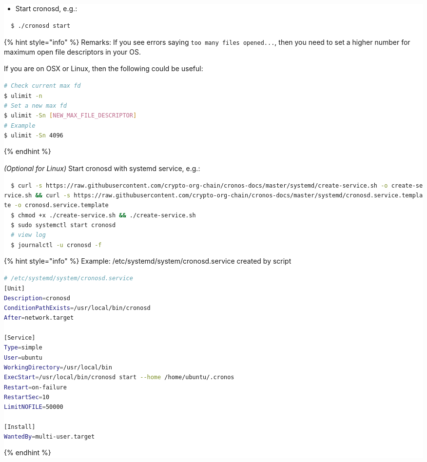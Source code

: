 * Start cronosd, e.g.:

```bash
  $ ./cronosd start
```

{% hint style="info" %}
Remarks: If you see errors saying `too many files opened...`, then you need to set a higher number for maximum open file descriptors in your OS.

If you are on OSX or Linux, then the following could be useful:

```bash
# Check current max fd
$ ulimit -n
# Set a new max fd
$ ulimit -Sn [NEW_MAX_FILE_DESCRIPTOR]
# Example
$ ulimit -Sn 4096
```
{% endhint %}

_(Optional for Linux)_ Start cronosd with systemd service, e.g.:

```bash
  $ curl -s https://raw.githubusercontent.com/crypto-org-chain/cronos-docs/master/systemd/create-service.sh -o create-service.sh && curl -s https://raw.githubusercontent.com/crypto-org-chain/cronos-docs/master/systemd/cronosd.service.template -o cronosd.service.template
  $ chmod +x ./create-service.sh && ./create-service.sh
  $ sudo systemctl start cronosd
  # view log
  $ journalctl -u cronosd -f
```

{% hint style="info" %}
Example: /etc/systemd/system/cronosd.service created by script

```bash
# /etc/systemd/system/cronosd.service
[Unit]
Description=cronosd
ConditionPathExists=/usr/local/bin/cronosd
After=network.target

[Service]
Type=simple
User=ubuntu
WorkingDirectory=/usr/local/bin
ExecStart=/usr/local/bin/cronosd start --home /home/ubuntu/.cronos
Restart=on-failure
RestartSec=10
LimitNOFILE=50000

[Install]
WantedBy=multi-user.target
```
{% endhint %}
